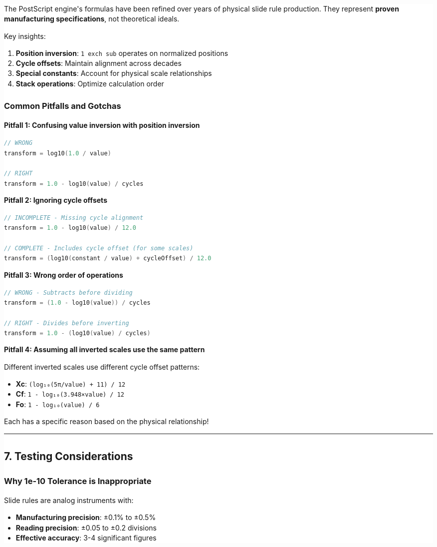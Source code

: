 The PostScript engine's formulas have been refined over years of physical slide rule production. They represent **proven manufacturing specifications**, not theoretical ideals.

Key insights:
1. **Position inversion**: `1 exch sub` operates on normalized positions
2. **Cycle offsets**: Maintain alignment across decades
3. **Special constants**: Account for physical scale relationships
4. **Stack operations**: Optimize calculation order

### Common Pitfalls and Gotchas

**Pitfall 1: Confusing value inversion with position inversion**
```swift
// WRONG
transform = log10(1.0 / value)

// RIGHT
transform = 1.0 - log10(value) / cycles
```

**Pitfall 2: Ignoring cycle offsets**
```swift
// INCOMPLETE - Missing cycle alignment
transform = 1.0 - log10(value) / 12.0

// COMPLETE - Includes cycle offset (for some scales)
transform = (log10(constant / value) + cycleOffset) / 12.0
```

**Pitfall 3: Wrong order of operations**
```swift
// WRONG - Subtracts before dividing
transform = (1.0 - log10(value)) / cycles

// RIGHT - Divides before inverting
transform = 1.0 - (log10(value) / cycles)
```

**Pitfall 4: Assuming all inverted scales use the same pattern**

Different inverted scales use different cycle offset patterns:
- **Xc**: `(log₁₀(5π/value) + 11) / 12`
- **Cf**: `1 - log₁₀(3.948×value) / 12`
- **Fo**: `1 - log₁₀(value) / 6`

Each has a specific reason based on the physical relationship!

---

## 7. Testing Considerations

### Why 1e-10 Tolerance is Inappropriate

Slide rules are analog instruments with:
- **Manufacturing precision**: ±0.1% to ±0.5%
- **Reading precision**: ±0.05 to ±0.2 divisions
- **Effective accuracy**: 3-4 significant figures
